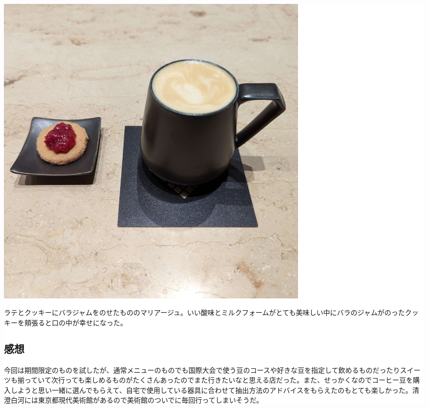 <img src="/img/koffee_mameya_kakeru/late.jpg" width=70%>

ラテとクッキーにバラジャムをのせたもののマリアージュ。いい酸味とミルクフォームがとても美味しい中にバラのジャムがのったクッキーを頬張ると口の中が幸せになった。

## 感想

今回は期間限定のものを試したが、通常メニューのものでも国際大会で使う豆のコースや好きな豆を指定して飲めるものだったりスイーツも揃っていて次行っても楽しめるものがたくさんあったのでまた行きたいなと思える店だった。また、せっかくなのでコーヒー豆を購入しようと思い一緒に選んでもらえて、自宅で使用している器具に合わせて抽出方法のアドバイスをもらえたのもとても楽しかった。清澄白河には東京都現代美術館があるので美術館のついでに毎回行ってしまいそうだ。